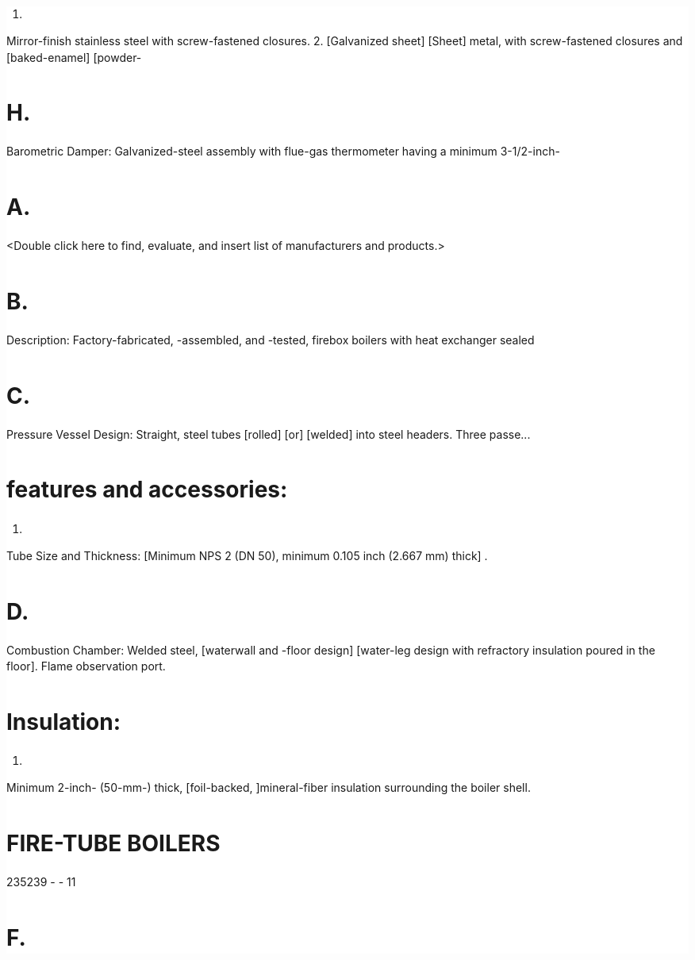 1.
Mirror-finish stainless steel with screw-fastened closures.
2.
[Galvanized sheet] [Sheet] metal, with screw-fastened closures and [baked-enamel] [powder-

# H.

Barometric Damper: Galvanized-steel assembly with flue-gas thermometer having a minimum 3-1/2-inch-

# A.

<Double click here to find, evaluate, and insert list of manufacturers and products.>

# B.

Description: Factory-fabricated, -assembled, and -tested, firebox boilers with heat exchanger sealed

# C.

Pressure Vessel Design: Straight, steel tubes [rolled] [or] [welded] into steel headers. Three passe...

# features and accessories:

1.
Tube Size and Thickness: [Minimum NPS 2 (DN 50), minimum 0.105 inch (2.667 mm) thick]
<Insert size and thickness>.

# D.

Combustion Chamber: Welded steel, [waterwall and -floor design] [water-leg design with refractory
insulation poured in the floor]. Flame observation port.

# Insulation:

1.
Minimum 2-inch- (50-mm-) thick, [foil-backed, ]mineral-fiber insulation surrounding the boiler
shell.

# FIRE-TUBE BOILERS

235239 - - 11

# F.

